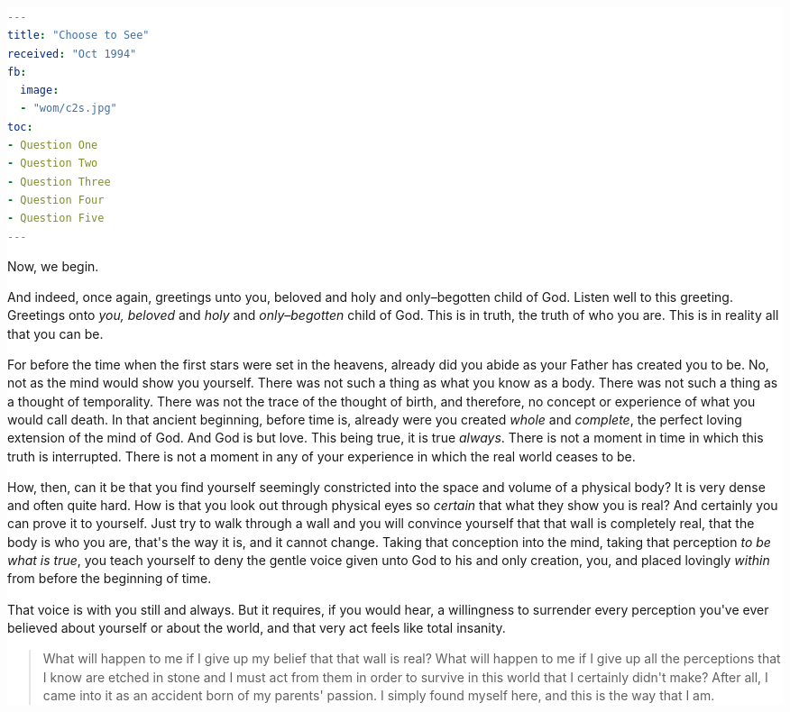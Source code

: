 ```yaml
---
title: "Choose to See"
received: "Oct 1994"
fb:
  image:
  - "wom/c2s.jpg"
toc:
- Question One
- Question Two
- Question Three
- Question Four
- Question Five
---
```


Now, we begin.

And indeed, once again, greetings unto you, beloved and holy and
only&ndash;begotten child of God. Listen well to this greeting.
Greetings onto *you, beloved* and *holy* and *only&ndash;begotten* child
of God. This is in truth, the truth of who you are. This is in reality
all that you can be.

For before the time when the first stars were set in the heavens,
already did you abide as your Father has created you to be. No, not as
the mind would show you yourself. There was not such a thing as what you
know as a body. There was not such a thing as a thought of temporality.
There was not the trace of the thought of birth, and therefore, no
concept or experience of what you would call death. In that ancient
beginning, before time is, already were you created *whole* and
*complete*, the perfect loving extension of the mind of God. And God is
but love. This being true, it is true *always*. There is not a moment in
time in which this truth is interrupted. There is not a moment in any of
your experience in which the real world ceases to be.

How, then, can it be that you find yourself seemingly constricted into the
space and volume of a physical body? It is very dense and often quite hard. How
is that you look out through physical eyes so *certain* that what they show you
is real? And certainly you can prove it to yourself. Just try to walk through
a wall and you will convince yourself that that wall is completely real, that
the body is who you are, that's the way it is, and it cannot change. Taking
that conception into the mind, taking that perception *to be what is true*, you
teach yourself to deny the gentle voice given unto God to his and only
creation, you, and placed lovingly *within* from before the beginning of time.

That voice is with you still and always. But it requires, if you would hear,
a willingness to surrender every perception you've ever believed about yourself
or about the world, and that very act feels like total insanity.

> What will happen to me if I give up my belief that that wall is real?
> What will happen to me if I give up all the perceptions that I know are
> etched in stone and I must act from them in order to survive in this
> world that I certainly didn't make?  After all, I came into it as an
> accident born of my parents' passion. I simply found myself here, and
> this is the way that I am.
